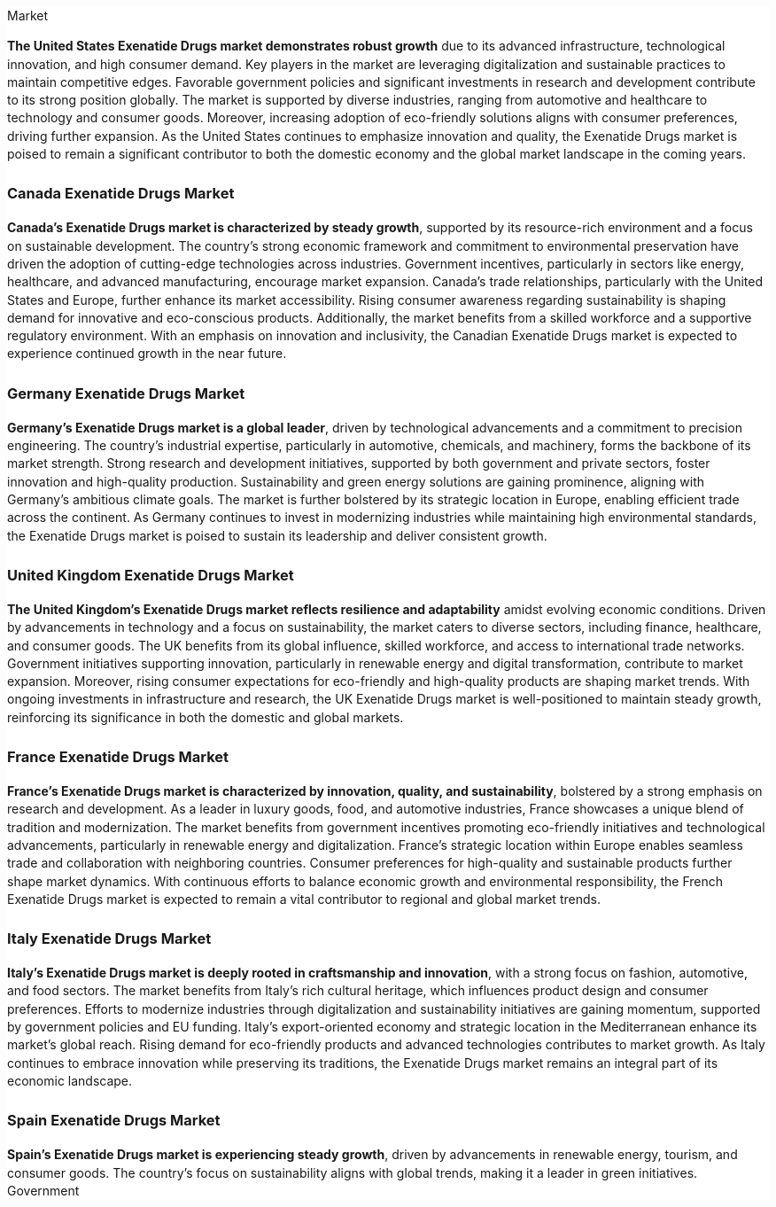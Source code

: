 Market</strong></h3><p><strong>The United States Exenatide Drugs market demonstrates robust growth</strong> due to its advanced infrastructure, technological innovation, and high consumer demand. Key players in the market are leveraging digitalization and sustainable practices to maintain competitive edges. Favorable government policies and significant investments in research and development contribute to its strong position globally. The market is supported by diverse industries, ranging from automotive and healthcare to technology and consumer goods. Moreover, increasing adoption of eco-friendly solutions aligns with consumer preferences, driving further expansion. As the United States continues to emphasize innovation and quality, the Exenatide Drugs market is poised to remain a significant contributor to both the domestic economy and the global market landscape in the coming years.</p><h3><strong>Canada Exenatide Drugs Market</strong></h3><p><strong>Canada&rsquo;s Exenatide Drugs market is characterized by steady growth</strong>, supported by its resource-rich environment and a focus on sustainable development. The country&rsquo;s strong economic framework and commitment to environmental preservation have driven the adoption of cutting-edge technologies across industries. Government incentives, particularly in sectors like energy, healthcare, and advanced manufacturing, encourage market expansion. Canada&rsquo;s trade relationships, particularly with the United States and Europe, further enhance its market accessibility. Rising consumer awareness regarding sustainability is shaping demand for innovative and eco-conscious products. Additionally, the market benefits from a skilled workforce and a supportive regulatory environment. With an emphasis on innovation and inclusivity, the Canadian Exenatide Drugs market is expected to experience continued growth in the near future.</p><h3><strong>Germany Exenatide Drugs Market</strong></h3><p><strong>Germany&rsquo;s Exenatide Drugs market is a global leader</strong>, driven by technological advancements and a commitment to precision engineering. The country&rsquo;s industrial expertise, particularly in automotive, chemicals, and machinery, forms the backbone of its market strength. Strong research and development initiatives, supported by both government and private sectors, foster innovation and high-quality production. Sustainability and green energy solutions are gaining prominence, aligning with Germany&rsquo;s ambitious climate goals. The market is further bolstered by its strategic location in Europe, enabling efficient trade across the continent. As Germany continues to invest in modernizing industries while maintaining high environmental standards, the Exenatide Drugs market is poised to sustain its leadership and deliver consistent growth.</p><h3><strong>United Kingdom Exenatide Drugs Market</strong></h3><p><strong>The United Kingdom&rsquo;s Exenatide Drugs market reflects resilience and adaptability</strong> amidst evolving economic conditions. Driven by advancements in technology and a focus on sustainability, the market caters to diverse sectors, including finance, healthcare, and consumer goods. The UK benefits from its global influence, skilled workforce, and access to international trade networks. Government initiatives supporting innovation, particularly in renewable energy and digital transformation, contribute to market expansion. Moreover, rising consumer expectations for eco-friendly and high-quality products are shaping market trends. With ongoing investments in infrastructure and research, the UK Exenatide Drugs market is well-positioned to maintain steady growth, reinforcing its significance in both the domestic and global markets.</p><h3><strong>France Exenatide Drugs Market</strong></h3><p><strong>France&rsquo;s Exenatide Drugs market is characterized by innovation, quality, and sustainability</strong>, bolstered by a strong emphasis on research and development. As a leader in luxury goods, food, and automotive industries, France showcases a unique blend of tradition and modernization. The market benefits from government incentives promoting eco-friendly initiatives and technological advancements, particularly in renewable energy and digitalization. France&rsquo;s strategic location within Europe enables seamless trade and collaboration with neighboring countries. Consumer preferences for high-quality and sustainable products further shape market dynamics. With continuous efforts to balance economic growth and environmental responsibility, the French Exenatide Drugs market is expected to remain a vital contributor to regional and global market trends.</p><h3><strong>Italy Exenatide Drugs Market</strong></h3><p><strong>Italy&rsquo;s Exenatide Drugs market is deeply rooted in craftsmanship and innovation</strong>, with a strong focus on fashion, automotive, and food sectors. The market benefits from Italy&rsquo;s rich cultural heritage, which influences product design and consumer preferences. Efforts to modernize industries through digitalization and sustainability initiatives are gaining momentum, supported by government policies and EU funding. Italy&rsquo;s export-oriented economy and strategic location in the Mediterranean enhance its market&rsquo;s global reach. Rising demand for eco-friendly products and advanced technologies contributes to market growth. As Italy continues to embrace innovation while preserving its traditions, the Exenatide Drugs market remains an integral part of its economic landscape.</p><h3><strong>Spain Exenatide Drugs Market</strong></h3><p><strong>Spain&rsquo;s Exenatide Drugs market is experiencing steady growth</strong>, driven by advancements in renewable energy, tourism, and consumer goods. The country&rsquo;s focus on sustainability aligns with global trends, making it a leader in green initiatives. Government